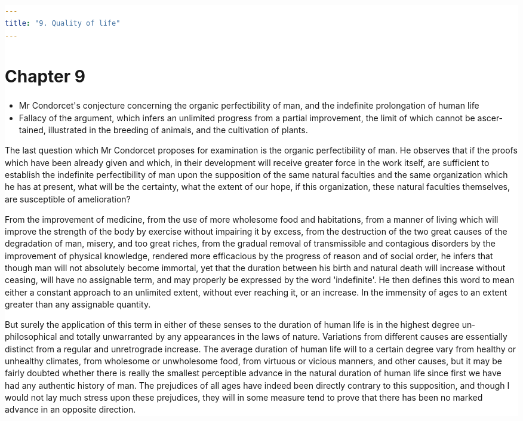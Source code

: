 ```yaml
---
title: "9. Quality of life"
---
```


# Chapter 9


- Mr Condorcet's conjecture concerning the organic perfectibility of man, and the in­definite prolongation of human life
- Fal­lacy of the argument, which infers an un­limited progress from a partial improve­ment, the limit of which cannot be ascer­tained, illustrated in the breeding of ani­mals, and the cultivation of plants.

The last question which Mr Condorcet proposes for exami­nation is the
organic perfectibility of man. He observes that if the proofs which have
been already given and which, in their develop­ment will receive greater
force in the work itself, are sufficient to establish the indefinite
perfectibility of man upon the supposition of the same natural faculties
and the same organization which he has at present, what will be the
certainty, what the extent of our hope, if this organization, these
natural faculties themselves, are susceptible of amelioration?

From the improvement of medicine, from the use of more wholesome food
and habitations, from a manner of living which will improve the strength
of the body by exercise without impair­ing it by excess, from the
destruction of the two great causes of the degradation of man, misery,
and too great riches, from the gradual removal of transmissible and
contagious disorders by the improve­ment of physical knowledge, rendered
more efficacious by the progress of reason and of social order, he
infers that though man will not absolutely become immortal, yet that the
duration be­tween his birth and natural death will increase without
ceasing, will have no assignable term, and may properly be expressed by
the word 'indefinite'. He then defines this word to mean either a
constant approach to an unlimited extent, without ever reaching it, or
an increase. In the immensity of ages to an extent greater than any
assignable quantity.

But surely the application of this term in either of these senses to the
duration of human life is in the highest degree un­philosophical and
totally unwarranted by any appearances in the laws of nature. Variations
from different causes are essentially dis­tinct from a regular and
unretrograde increase. The average dura­tion of human life will to a
certain degree vary from healthy or un­healthy climates, from wholesome
or unwholesome food, from vir­tuous or vicious manners, and other
causes, but it may be fairly doubted whether there is really the
smallest perceptible advance in the natural duration of human life since
first we have had any au­thentic history of man. The prejudices of all
ages have indeed been directly contrary to this supposition, and though
I would not lay much stress upon these prejudices, they will in some
measure tend to prove that there has been no marked advance in an
opposite di­rection.
